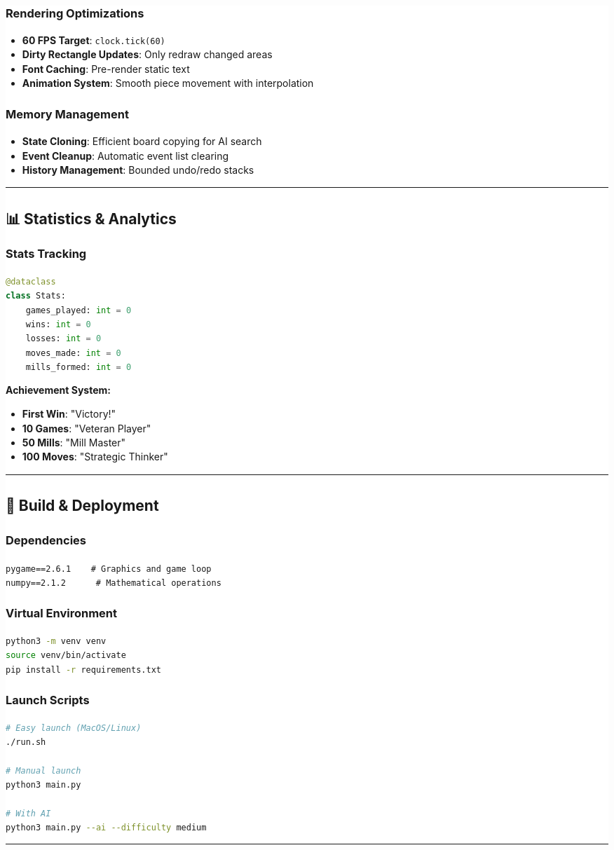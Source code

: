 ### **Rendering Optimizations**
- **60 FPS Target**: `clock.tick(60)`
- **Dirty Rectangle Updates**: Only redraw changed areas
- **Font Caching**: Pre-render static text
- **Animation System**: Smooth piece movement with interpolation

### **Memory Management**
- **State Cloning**: Efficient board copying for AI search
- **Event Cleanup**: Automatic event list clearing
- **History Management**: Bounded undo/redo stacks

---

## 📊 Statistics & Analytics

### **Stats Tracking**
```python
@dataclass
class Stats:
    games_played: int = 0
    wins: int = 0
    losses: int = 0
    moves_made: int = 0
    mills_formed: int = 0
```

**Achievement System:**
- **First Win**: "Victory!"
- **10 Games**: "Veteran Player"
- **50 Mills**: "Mill Master"
- **100 Moves**: "Strategic Thinker"

---

## 🚀 Build & Deployment

### **Dependencies**
```txt
pygame==2.6.1    # Graphics and game loop
numpy==2.1.2      # Mathematical operations
```

### **Virtual Environment**
```bash
python3 -m venv venv
source venv/bin/activate
pip install -r requirements.txt
```

### **Launch Scripts**
```bash
# Easy launch (MacOS/Linux)
./run.sh

# Manual launch
python3 main.py

# With AI
python3 main.py --ai --difficulty medium
```

---